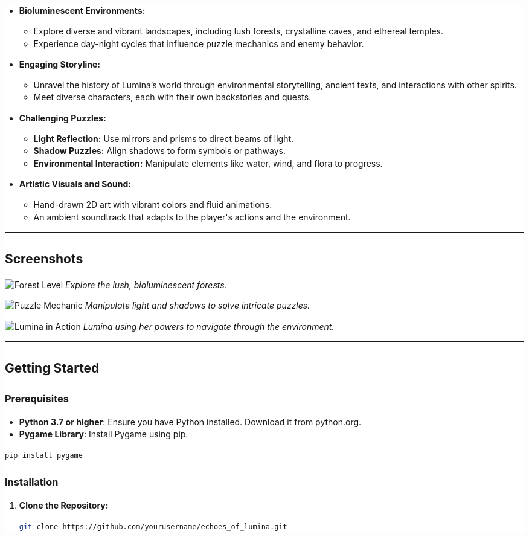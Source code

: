 - **Bioluminescent Environments:**
  - Explore diverse and vibrant landscapes, including lush forests, crystalline caves, and ethereal temples.
  - Experience day-night cycles that influence puzzle mechanics and enemy behavior.

- **Engaging Storyline:**
  - Unravel the history of Lumina’s world through environmental storytelling, ancient texts, and interactions with other spirits.
  - Meet diverse characters, each with their own backstories and quests.

- **Challenging Puzzles:**
  - **Light Reflection:** Use mirrors and prisms to direct beams of light.
  - **Shadow Puzzles:** Align shadows to form symbols or pathways.
  - **Environmental Interaction:** Manipulate elements like water, wind, and flora to progress.

- **Artistic Visuals and Sound:**
  - Hand-drawn 2D art with vibrant colors and fluid animations.
  - An ambient soundtrack that adapts to the player's actions and the environment.

---

## Screenshots

![Forest Level](assets/screenshots/forest_level.png)
*Explore the lush, bioluminescent forests.*

![Puzzle Mechanic](assets/screenshots/puzzle_mechanic.png)
*Manipulate light and shadows to solve intricate puzzles.*

![Lumina in Action](assets/screenshots/lumina_action.png)
*Lumina using her powers to navigate through the environment.*

---

## Getting Started

### Prerequisites

- **Python 3.7 or higher**: Ensure you have Python installed. Download it from [python.org](https://www.python.org/downloads/).
- **Pygame Library**: Install Pygame using pip.

```bash
pip install pygame
```

### Installation

1. **Clone the Repository:**

   ```bash
   git clone https://github.com/yourusername/echoes_of_lumina.git
   ```

